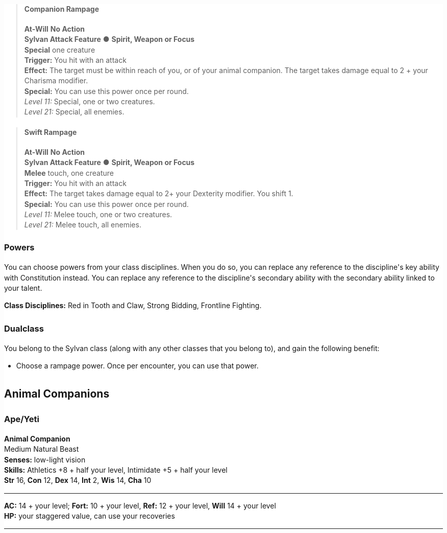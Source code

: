 > #### Companion Rampage  
> **At-Will** **No Action**  
> **Sylvan Attack Feature** ● **Spirit, Weapon or Focus**  
> **Special** one creature  
> **Trigger:**  You hit with an attack  
> **Effect:** The target must be within reach of you, or of your animal companion. The target takes damage equal to 2 + your Charisma modifier.  
> **Special:**  You can use this power once per round.  
> *Level 11:* Special, one or two creatures.  
> *Level 21:* Special, all enemies.  

> #### Swift Rampage  
> **At-Will** **No Action**  
> **Sylvan Attack Feature** ● **Spirit, Weapon or Focus**  
> **Melee** touch, one creature  
> **Trigger:**  You hit with an attack  
> **Effect:** The target takes damage equal to 2+ your Dexterity modifier. You shift 1.  
> **Special:**  You can use this power once per round.  
> *Level 11:* Melee touch, one or two creatures.  
> *Level 21:* Melee touch, all enemies.  

### Powers  
You can choose powers from your class disciplines. When you do so, you can replace any reference to the discipline's key ability with Constitution instead. You can replace any reference to the discipline's secondary ability with the secondary ability linked to your talent.  

**Class Disciplines:** Red in Tooth and Claw, Strong Bidding, Frontline Fighting.  

### Dualclass  

You belong to the Sylvan class (along with any other classes that you belong to), and gain the following benefit:  

* Choose a rampage power. Once per encounter, you can use that power.   
  
## Animal Companions  

### Ape/Yeti  

**Animal Companion**   
Medium Natural Beast  
**Senses:** low-light vision  
**Skills:** Athletics +8 + half your level, Intimidate +5 + half your level  
**Str** 16, **Con** 12, **Dex** 14, **Int** 2, **Wis** 14, **Cha** 10  

___

**AC:** 14 + your level; **Fort:** 10 + your level, **Ref:** 12 + your level, **Will** 14 + your level  
**HP:** your staggered value, can use your recoveries 

___
